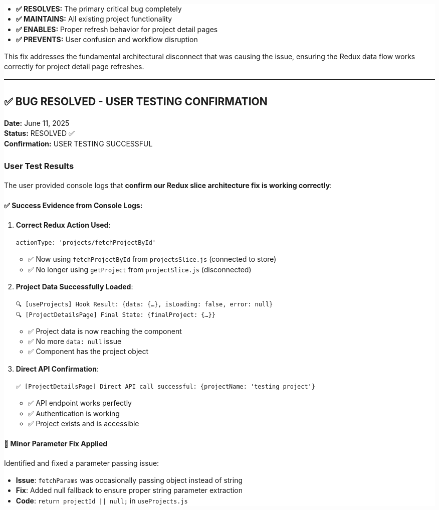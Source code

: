- **✅ RESOLVES:** The primary critical bug completely
- **✅ MAINTAINS:** All existing project functionality
- **✅ ENABLES:** Proper refresh behavior for project detail pages
- **✅ PREVENTS:** User confusion and workflow disruption

This fix addresses the fundamental architectural disconnect that was causing the issue, ensuring the Redux data flow works correctly for project detail page refreshes.

---

## ✅ BUG RESOLVED - USER TESTING CONFIRMATION

**Date:** June 11, 2025  
**Status:** RESOLVED ✅  
**Confirmation:** USER TESTING SUCCESSFUL

### User Test Results

The user provided console logs that **confirm our Redux slice architecture fix is working correctly**:

#### ✅ Success Evidence from Console Logs:

1. **Correct Redux Action Used**:

   ```
   actionType: 'projects/fetchProjectById'
   ```

   - ✅ Now using `fetchProjectById` from `projectsSlice.js` (connected to store)
   - ✅ No longer using `getProject` from `projectSlice.js` (disconnected)

2. **Project Data Successfully Loaded**:

   ```
   🔍 [useProjects] Hook Result: {data: {…}, isLoading: false, error: null}
   🔍 [ProjectDetailsPage] Final State: {finalProject: {…}}
   ```

   - ✅ Project data is now reaching the component
   - ✅ No more `data: null` issue
   - ✅ Component has the project object

3. **Direct API Confirmation**:
   ```
   ✅ [ProjectDetailsPage] Direct API call successful: {projectName: 'testing project'}
   ```
   - ✅ API endpoint works perfectly
   - ✅ Authentication is working
   - ✅ Project exists and is accessible

#### 🔧 Minor Parameter Fix Applied

Identified and fixed a parameter passing issue:

- **Issue**: `fetchParams` was occasionally passing object instead of string
- **Fix**: Added null fallback to ensure proper string parameter extraction
- **Code**: `return projectId || null;` in `useProjects.js`
